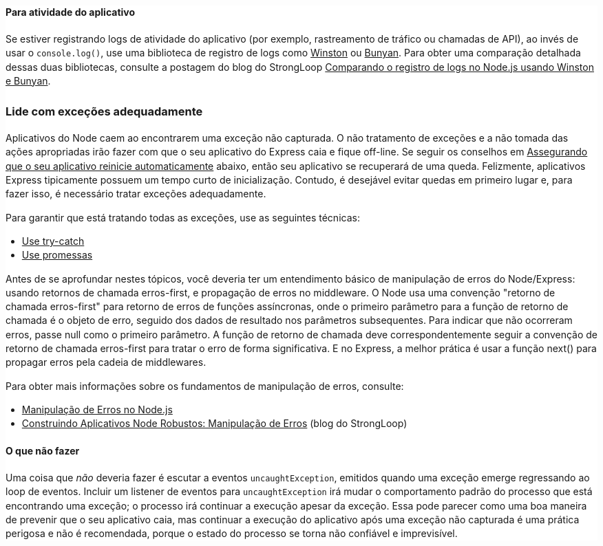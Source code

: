 #### Para atividade do aplicativo

Se estiver registrando logs de atividade do aplicativo (por
exemplo, rastreamento de tráfico ou chamadas de API), ao invés de
usar o `console.log()`, use uma biblioteca de
registro de logs como [Winston](https://www.npmjs.com/package/winston) ou [Bunyan](https://www.npmjs.com/package/bunyan). Para
obter uma comparação detalhada dessas duas bibliotecas, consulte a postagem do blog do StrongLoop
[Comparando o registro de logs no Node.js usando Winston e Bunyan](https://strongloop.com/strongblog/compare-node-js-logging-winston-bunyan/).

<a name="exceptions"></a>

### Lide com exceções adequadamente

Aplicativos do Node caem ao encontrarem uma exceção não
capturada. O não tratamento de exceções e a não tomada das ações
apropriadas irão fazer com que o seu aplicativo do Express caia e
fique off-line. Se seguir os conselhos em [Assegurando que o seu aplicativo reinicie automaticamente](#restart)
abaixo, então seu aplicativo se recuperará de uma queda. Felizmente, aplicativos Express tipicamente possuem um tempo curto de inicialização. Contudo,
é desejável evitar quedas em primeiro lugar e, para fazer isso, é
necessário tratar exceções adequadamente.

Para garantir que está tratando todas as exceções, use as seguintes técnicas:

* [Use try-catch](#try-catch)
* [Use promessas](#promises)

Antes de se aprofundar nestes tópicos, você deveria ter um
entendimento básico de manipulação de erros do Node/Express: usando
retornos de chamada erros-first, e propagação de erros no
middleware. O Node usa uma convenção "retorno de chamada erros-first" para retorno de erros de funções assíncronas, onde o
primeiro parâmetro para a função de retorno de chamada é o objeto de erro, seguido dos dados de resultado nos parâmetros subsequentes. Para indicar que não ocorreram erros, passe null como o primeiro parâmetro. A função de retorno de chamada deve correspondentemente seguir a
convenção de retorno de chamada erros-first para tratar o erro de forma significativa. E no Express, a melhor prática é usar a função next() para propagar erros pela cadeia de middlewares.

Para obter mais informações sobre os fundamentos de manipulação de erros, consulte:

* [Manipulação de Erros no Node.js](https://www.joyent.com/developers/node/design/errors)
* [Construindo
Aplicativos Node Robustos: Manipulação de Erros](https://strongloop.com/strongblog/robust-node-applications-error-handling/) (blog do StrongLoop)

#### O que não fazer

Uma coisa que *não* deveria fazer é escutar a eventos `uncaughtException`, emitidos quando uma exceção
emerge regressando ao loop de eventos. Incluir um listener de eventos para `uncaughtException` irá mudar o comportamento
padrão do processo que está encontrando uma exceção; o processo irá continuar a execução apesar da exceção. Essa pode parecer como uma boa maneira de prevenir que o seu
aplicativo caia, mas continuar a execução do aplicativo após uma
exceção não capturada é uma prática perigosa e não é recomendada, porque o estado do processo se torna não confiável e imprevisível.
